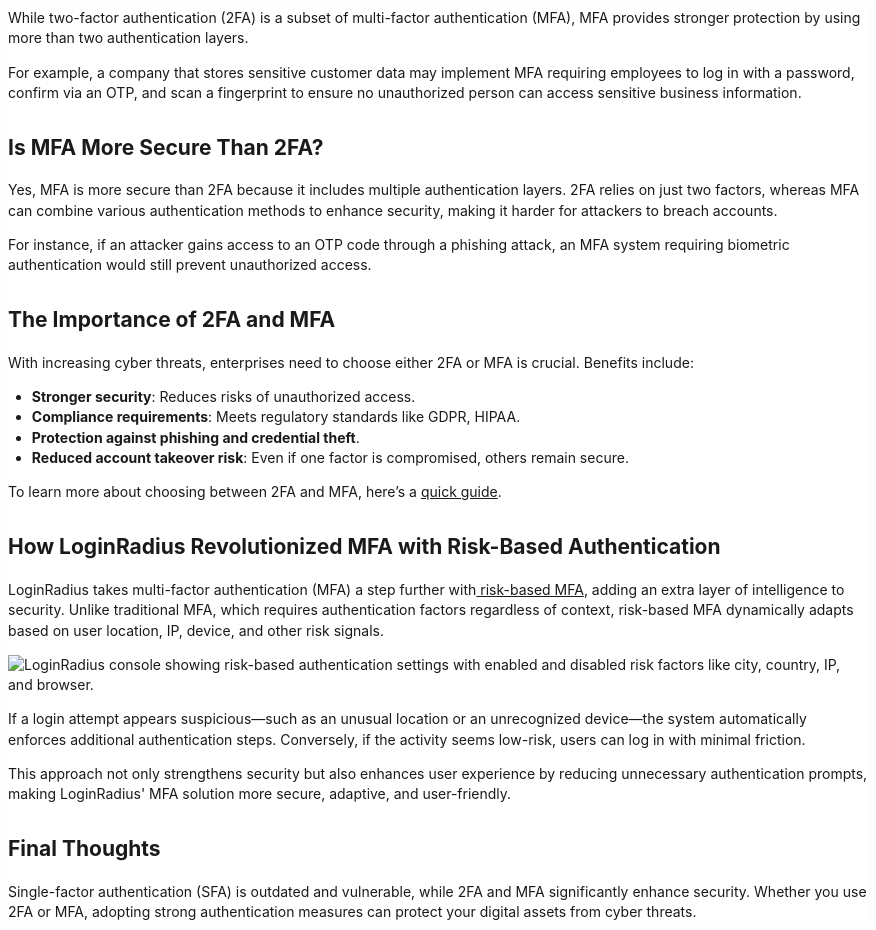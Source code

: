 </table>

While two-factor authentication (2FA) is a subset of multi-factor authentication (MFA), MFA provides stronger protection by using more than two authentication layers.

For example, a company that stores sensitive customer data may implement MFA requiring employees to log in with a password, confirm via an OTP, and scan a fingerprint to ensure no unauthorized person can access sensitive business information.

## Is MFA More Secure Than 2FA?

Yes, MFA is more secure than 2FA because it includes multiple authentication layers. 2FA relies on just two factors, whereas MFA can combine various authentication methods to enhance security, making it harder for attackers to breach accounts.

For instance, if an attacker gains access to an OTP code through a phishing attack, an MFA system requiring biometric authentication would still prevent unauthorized access.

## The Importance of 2FA and MFA

With increasing cyber threats, enterprises need to choose either 2FA or MFA is crucial. Benefits include:

* **Stronger security**: Reduces risks of unauthorized access.
* **Compliance requirements**: Meets regulatory standards like GDPR, HIPAA.
* **Protection against phishing and credential theft**.
* **Reduced account takeover risk**: Even if one factor is compromised, others remain secure.

To learn more about choosing between 2FA and MFA, here’s a [quick guide](https://www.loginradius.com/blog/identity/2fa-mfa-key-differences/). 

## How LoginRadius Revolutionized MFA with Risk-Based Authentication

LoginRadius takes multi-factor authentication (MFA) a step further with[ risk-based MFA](https://www.loginradius.com/blog/identity/adaptive-authentication/), adding an extra layer of intelligence to security. Unlike traditional MFA, which requires authentication factors regardless of context, risk-based MFA dynamically adapts based on user location, IP, device, and other risk signals. 

![LoginRadius console showing risk-based authentication settings with enabled and disabled risk factors like city, country, IP, and browser.](risk-based-authentication.webp)

If a login attempt appears suspicious—such as an unusual location or an unrecognized device—the system automatically enforces additional authentication steps. Conversely, if the activity seems low-risk, users can log in with minimal friction. 

This approach not only strengthens security but also enhances user experience by reducing unnecessary authentication prompts, making LoginRadius' MFA solution more secure, adaptive, and user-friendly.

## Final Thoughts

Single-factor authentication (SFA) is outdated and vulnerable, while 2FA and MFA significantly enhance security. Whether you use 2FA or MFA, adopting strong authentication measures can protect your digital assets from cyber threats.
